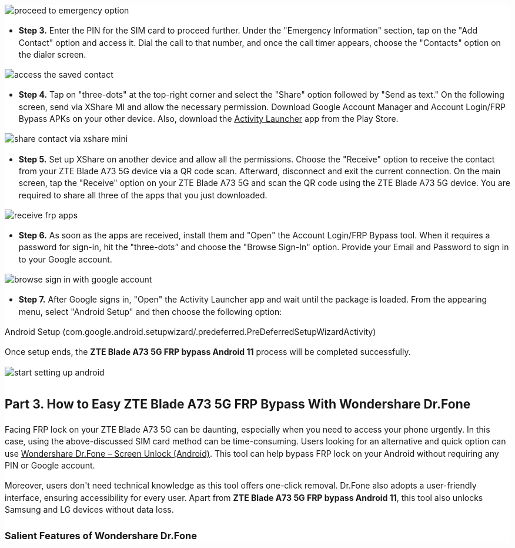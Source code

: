 ![proceed to emergency option](https://images.wondershare.com/drfone/article/2024/01/quick-guide-to-tecno-bd4a-frp-bypass-3.jpg)

- **Step 3.** Enter the PIN for the SIM card to proceed further. Under the "Emergency Information" section, tap on the "Add Contact" option and access it. Dial the call to that number, and once the call timer appears, choose the "Contacts" option on the dialer screen.

![access the saved contact](https://images.wondershare.com/drfone/article/2024/01/quick-guide-to-tecno-bd4a-frp-bypass-4.jpg)

- **Step 4.** Tap on "three-dots" at the top-right corner and select the "Share" option followed by "Send as text." On the following screen, send via XShare MI and allow the necessary permission. Download Google Account Manager and Account Login/FRP Bypass APKs on your other device. Also, download the [<u>Activity Launcher</u>](https://play.google.com/store/apps/details?id=de.szalkowski.activitylauncher&hl=en&gl=US) app from the Play Store.

![share contact via xshare mini](https://images.wondershare.com/drfone/article/2024/01/quick-guide-to-tecno-bd4a-frp-bypass-5.jpg)

- **Step 5.** Set up XShare on another device and allow all the permissions. Choose the "Receive" option to receive the contact from your ZTE Blade A73 5G device via a QR code scan. Afterward, disconnect and exit the current connection. On the main screen, tap the "Receive" option on your ZTE Blade A73 5G and scan the QR code using the ZTE Blade A73 5G device. You are required to share all three of the apps that you just downloaded.

![receive frp apps](https://images.wondershare.com/drfone/article/2024/01/quick-guide-to-tecno-bd4a-frp-bypass-6.jpg)

- **Step 6.** As soon as the apps are received, install them and "Open" the Account Login/FRP Bypass tool. When it requires a password for sign-in, hit the "three-dots” and choose the "Browse Sign-In" option. Provide your Email and Password to sign in to your Google account.

![browse sign in with google account](https://images.wondershare.com/drfone/article/2024/01/quick-guide-to-tecno-bd4a-frp-bypass-7.jpg)

- **Step 7.** After Google signs in, "Open" the Activity Launcher app and wait until the package is loaded. From the appearing menu, select "Android Setup" and then choose the following option:

Android Setup (com.google.android.setupwizard/.predeferred.PreDeferredSetupWizardActivity)

Once setup ends, the **ZTE Blade A73 5G FRP bypass Android 11** process will be completed successfully.

![start setting up android](https://images.wondershare.com/drfone/article/2024/01/quick-guide-to-tecno-bd4a-frp-bypass-8.jpg)

## Part 3. How to Easy ZTE Blade A73 5G FRP Bypass With Wondershare Dr.Fone

Facing FRP lock on your ZTE Blade A73 5G can be daunting, especially when you need to access your phone urgently. In this case, using the above-discussed SIM card method can be time-consuming. Users looking for an alternative and quick option can use [<u>Wondershare Dr.Fone – Screen Unlock (Android)</u>](https://tools.techidaily.com/wondershare-dr-fone-unlock-android-screen/). This tool can help bypass FRP lock on your Android without requiring any PIN or Google account.

Moreover, users don't need technical knowledge as this tool offers one-click removal. Dr.Fone also adopts a user-friendly interface, ensuring accessibility for every user. Apart from **ZTE Blade A73 5G FRP bypass Android 11**, this tool also unlocks Samsung and LG devices without data loss.

### Salient Features of Wondershare Dr.Fone
